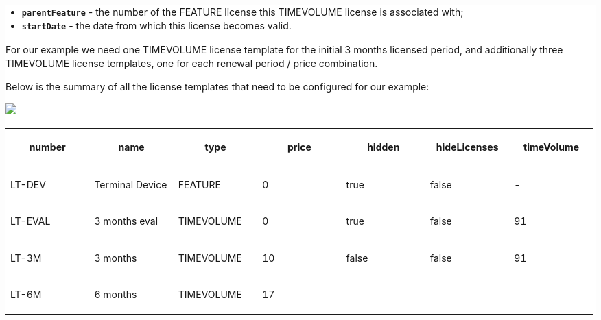 -   **`parentFeature`** - the number of the FEATURE license this TIMEVOLUME license is associated with;
-   **`startDate`** - the date from which this license becomes valid.

For our example we need one TIMEVOLUME license template for the initial 3 months licensed period, and additionally three TIMEVOLUME license templates, one for each renewal period / price combination.

Below is the summary of all the license templates that need to be configured for our example:

<img src="assets/images/rental-overview-04.png" />

<table style="width:100%;">
<colgroup>
<col style="width: 14%" />
<col style="width: 14%" />
<col style="width: 14%" />
<col style="width: 14%" />
<col style="width: 14%" />
<col style="width: 14%" />
<col style="width: 14%" />
</colgroup>
<thead>
<tr class="header">
<th><p>number</p></th>
<th><p>name</p></th>
<th><p>type</p></th>
<th><p>price</p></th>
<th><p>hidden</p></th>
<th><p>hideLicenses</p></th>
<th><p>timeVolume</p></th>
</tr>
</thead>
<tbody>
<tr class="odd">
<td><p>LT-DEV</p></td>
<td><p>Terminal Device</p></td>
<td><p>FEATURE</p></td>
<td><p>0</p></td>
<td><p>true</p></td>
<td><p>false</p></td>
<td><p>-</p></td>
</tr>
<tr class="even">
<td><p>LT-EVAL</p></td>
<td><p>3 months eval</p></td>
<td><p>TIMEVOLUME</p></td>
<td><p>0</p></td>
<td><p>true</p></td>
<td><p>false</p></td>
<td><p>91</p></td>
</tr>
<tr class="odd">
<td><p>LT-3M</p></td>
<td><p>3 months</p></td>
<td><p>TIMEVOLUME</p></td>
<td><p>10</p></td>
<td><p>false</p></td>
<td><p>false</p></td>
<td><p>91</p></td>
</tr>
<tr class="even">
<td><p>LT-6M</p></td>
<td><p>6 months</p></td>
<td><p>TIMEVOLUME</p></td>
<td><p>17</p></td>